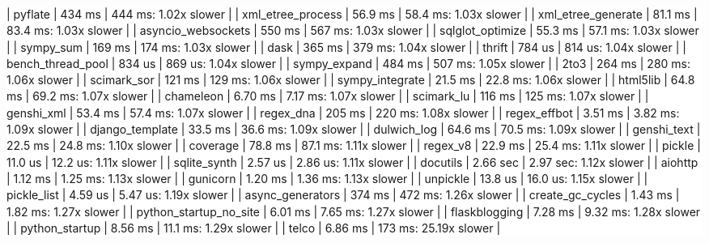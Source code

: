 | pyflate                    | 434 ms                                                 | 444 ms: 1.02x slower                                         |
| xml_etree_process          | 56.9 ms                                                | 58.4 ms: 1.03x slower                                        |
| xml_etree_generate         | 81.1 ms                                                | 83.4 ms: 1.03x slower                                        |
| asyncio_websockets         | 550 ms                                                 | 567 ms: 1.03x slower                                         |
| sqlglot_optimize           | 55.3 ms                                                | 57.1 ms: 1.03x slower                                        |
| sympy_sum                  | 169 ms                                                 | 174 ms: 1.03x slower                                         |
| dask                       | 365 ms                                                 | 379 ms: 1.04x slower                                         |
| thrift                     | 784 us                                                 | 814 us: 1.04x slower                                         |
| bench_thread_pool          | 834 us                                                 | 869 us: 1.04x slower                                         |
| sympy_expand               | 484 ms                                                 | 507 ms: 1.05x slower                                         |
| 2to3                       | 264 ms                                                 | 280 ms: 1.06x slower                                         |
| scimark_sor                | 121 ms                                                 | 129 ms: 1.06x slower                                         |
| sympy_integrate            | 21.5 ms                                                | 22.8 ms: 1.06x slower                                        |
| html5lib                   | 64.8 ms                                                | 69.2 ms: 1.07x slower                                        |
| chameleon                  | 6.70 ms                                                | 7.17 ms: 1.07x slower                                        |
| scimark_lu                 | 116 ms                                                 | 125 ms: 1.07x slower                                         |
| genshi_xml                 | 53.4 ms                                                | 57.4 ms: 1.07x slower                                        |
| regex_dna                  | 205 ms                                                 | 220 ms: 1.08x slower                                         |
| regex_effbot               | 3.51 ms                                                | 3.82 ms: 1.09x slower                                        |
| django_template            | 33.5 ms                                                | 36.6 ms: 1.09x slower                                        |
| dulwich_log                | 64.6 ms                                                | 70.5 ms: 1.09x slower                                        |
| genshi_text                | 22.5 ms                                                | 24.8 ms: 1.10x slower                                        |
| coverage                   | 78.8 ms                                                | 87.1 ms: 1.11x slower                                        |
| regex_v8                   | 22.9 ms                                                | 25.4 ms: 1.11x slower                                        |
| pickle                     | 11.0 us                                                | 12.2 us: 1.11x slower                                        |
| sqlite_synth               | 2.57 us                                                | 2.86 us: 1.11x slower                                        |
| docutils                   | 2.66 sec                                               | 2.97 sec: 1.12x slower                                       |
| aiohttp                    | 1.12 ms                                                | 1.25 ms: 1.13x slower                                        |
| gunicorn                   | 1.20 ms                                                | 1.36 ms: 1.13x slower                                        |
| unpickle                   | 13.8 us                                                | 16.0 us: 1.15x slower                                        |
| pickle_list                | 4.59 us                                                | 5.47 us: 1.19x slower                                        |
| async_generators           | 374 ms                                                 | 472 ms: 1.26x slower                                         |
| create_gc_cycles           | 1.43 ms                                                | 1.82 ms: 1.27x slower                                        |
| python_startup_no_site     | 6.01 ms                                                | 7.65 ms: 1.27x slower                                        |
| flaskblogging              | 7.28 ms                                                | 9.32 ms: 1.28x slower                                        |
| python_startup             | 8.56 ms                                                | 11.1 ms: 1.29x slower                                        |
| telco                      | 6.86 ms                                                | 173 ms: 25.19x slower                                        |